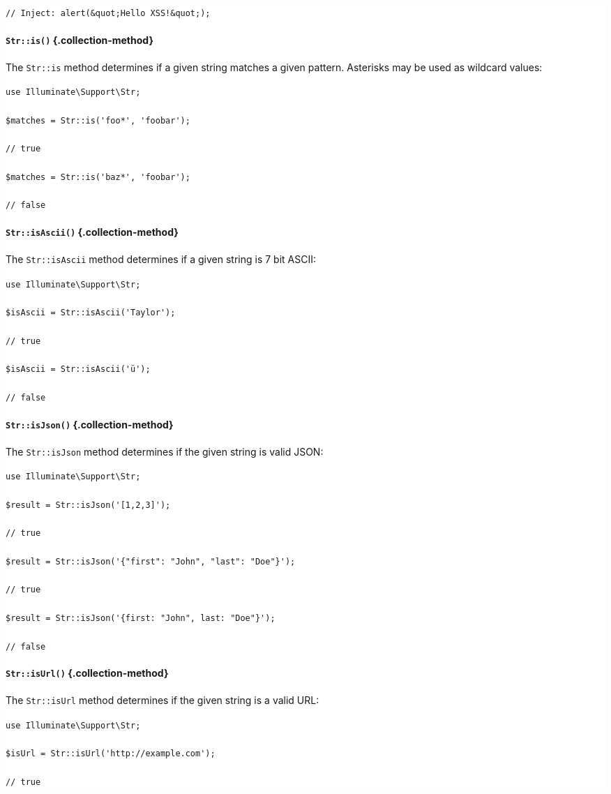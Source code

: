     // Inject: alert(&quot;Hello XSS!&quot;);

<a name="method-str-is"></a>
#### `Str::is()` {.collection-method}

The `Str::is` method determines if a given string matches a given pattern. Asterisks may be used as wildcard values:

    use Illuminate\Support\Str;

    $matches = Str::is('foo*', 'foobar');

    // true

    $matches = Str::is('baz*', 'foobar');

    // false

<a name="method-str-is-ascii"></a>
#### `Str::isAscii()` {.collection-method}

The `Str::isAscii` method determines if a given string is 7 bit ASCII:

    use Illuminate\Support\Str;

    $isAscii = Str::isAscii('Taylor');

    // true

    $isAscii = Str::isAscii('ü');

    // false

<a name="method-str-is-json"></a>
#### `Str::isJson()` {.collection-method}

The `Str::isJson` method determines if the given string is valid JSON:

    use Illuminate\Support\Str;

    $result = Str::isJson('[1,2,3]');

    // true

    $result = Str::isJson('{"first": "John", "last": "Doe"}');

    // true

    $result = Str::isJson('{first: "John", last: "Doe"}');

    // false

<a name="method-str-is-url"></a>
#### `Str::isUrl()` {.collection-method}

The `Str::isUrl` method determines if the given string is a valid URL:

    use Illuminate\Support\Str;

    $isUrl = Str::isUrl('http://example.com');

    // true
